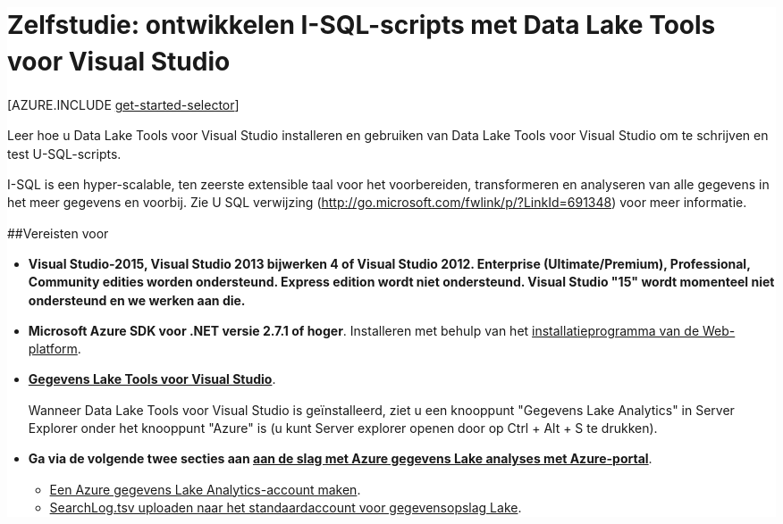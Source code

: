 <properties
   pageTitle="I-SQL-scripts met Data Lake Tools voor Visual Studio ontwikkelen | Azure"
   description="Informatie over het installeren van Data Lake Tools voor Visual Studio, het ontwikkelen en U SQL-testscripts. "
   services="data-lake-analytics"
   documentationCenter=""
   authors="edmacauley"
   manager="jhubbard"
   editor="cgronlun"/>

<tags
   ms.service="data-lake-analytics"
   ms.devlang="na"
   ms.topic="get-started-article"
   ms.tgt_pltfrm="na"
   ms.workload="big-data"
   ms.date="05/16/2016"
   ms.author="edmaca"/>

# <a name="tutorial-develop-u-sql-scripts-using-data-lake-tools-for-visual-studio"></a>Zelfstudie: ontwikkelen I-SQL-scripts met Data Lake Tools voor Visual Studio

[AZURE.INCLUDE [get-started-selector](../../includes/data-lake-analytics-selector-get-started.md)]


Leer hoe u Data Lake Tools voor Visual Studio installeren en gebruiken van Data Lake Tools voor Visual Studio om te schrijven en test U-SQL-scripts.

I-SQL is een hyper-scalable, ten zeerste extensible taal voor het voorbereiden, transformeren en analyseren van alle gegevens in het meer gegevens en voorbij. Zie U SQL verwijzing (http://go.microsoft.com/fwlink/p/?LinkId=691348) voor meer informatie.


##<a name="prerequisites"></a>Vereisten voor

- **Visual Studio-2015, Visual Studio 2013 bijwerken 4 of Visual Studio 2012. Enterprise (Ultimate/Premium), Professional, Community edities worden ondersteund. Express edition wordt niet ondersteund. Visual Studio "15" wordt momenteel niet ondersteund en we werken aan die.**
- **Microsoft Azure SDK voor .NET versie 2.7.1 of hoger**.  Installeren met behulp van het [installatieprogramma van de Web-platform](http://www.microsoft.com/web/downloads/platform.aspx).
- **[Gegevens Lake Tools voor Visual Studio](http://aka.ms/adltoolsvs)**.

    Wanneer Data Lake Tools voor Visual Studio is geïnstalleerd, ziet u een knooppunt "Gegevens Lake Analytics" in Server Explorer onder het knooppunt "Azure" is (u kunt Server explorer openen door op Ctrl + Alt + S te drukken).

- **Ga via de volgende twee secties aan [aan de slag met Azure gegevens Lake analyses met Azure-portal](data-lake-analytics-get-started-portal.md)**.

    - [Een Azure gegevens Lake Analytics-account maken](data-lake-analytics-get-started-portal.md#create_adl_analytics_account).
    - [SearchLog.tsv uploaden naar het standaardaccount voor gegevensopslag Lake](data-lake-analytics-get-started-portal.md#update-data-to-the-default-adl-storage-account).
